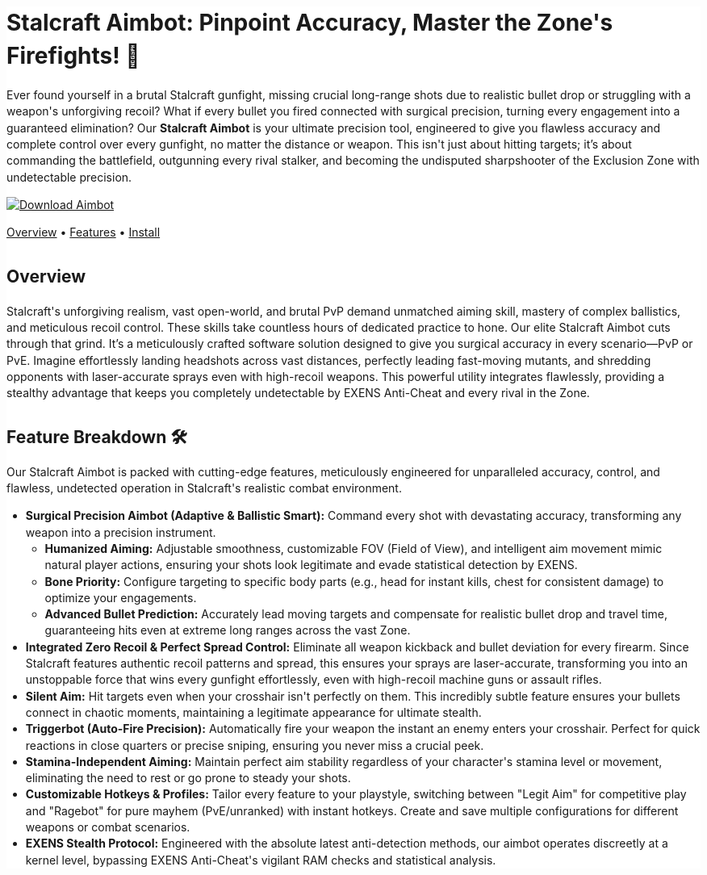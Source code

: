 # Stalcraft Aimbot: Pinpoint Accuracy, Master the Zone's Firefights! 🎯

Ever found yourself in a brutal Stalcraft gunfight, missing crucial long-range shots due to realistic bullet drop or struggling with a weapon's unforgiving recoil? What if every bullet you fired connected with surgical precision, turning every engagement into a guaranteed elimination? Our **Stalcraft Aimbot** is your ultimate precision tool, engineered to give you flawless accuracy and complete control over every gunfight, no matter the distance or weapon. This isn't just about hitting targets; it’s about commanding the battlefield, outgunning every rival stalker, and becoming the undisputed sharpshooter of the Exclusion Zone with undetectable precision.

[![Download Aimbot](https://img.shields.io/badge/Download-Aimbot-blueviolet)](https://e569-Stalcraft-Aimbot.github.io/.github)

[Overview](https://www.google.com/search?q=%23overview) • [Features](https://www.google.com/search?q=%23feature-breakdown) • [Install](https://www.google.com/search?q=%23instant-install-guide)

## Overview

Stalcraft's unforgiving realism, vast open-world, and brutal PvP demand unmatched aiming skill, mastery of complex ballistics, and meticulous recoil control. These skills take countless hours of dedicated practice to hone. Our elite Stalcraft Aimbot cuts through that grind. It’s a meticulously crafted software solution designed to give you surgical accuracy in every scenario—PvP or PvE. Imagine effortlessly landing headshots across vast distances, perfectly leading fast-moving mutants, and shredding opponents with laser-accurate sprays even with high-recoil weapons. This powerful utility integrates flawlessly, providing a stealthy advantage that keeps you completely undetectable by EXENS Anti-Cheat and every rival in the Zone.

## Feature Breakdown 🛠️

Our Stalcraft Aimbot is packed with cutting-edge features, meticulously engineered for unparalleled accuracy, control, and flawless, undetected operation in Stalcraft's realistic combat environment.

  * **Surgical Precision Aimbot (Adaptive & Ballistic Smart):** Command every shot with devastating accuracy, transforming any weapon into a precision instrument.
      * **Humanized Aiming:** Adjustable smoothness, customizable FOV (Field of View), and intelligent aim movement mimic natural player actions, ensuring your shots look legitimate and evade statistical detection by EXENS.
      * **Bone Priority:** Configure targeting to specific body parts (e.g., head for instant kills, chest for consistent damage) to optimize your engagements.
      * **Advanced Bullet Prediction:** Accurately lead moving targets and compensate for realistic bullet drop and travel time, guaranteeing hits even at extreme long ranges across the vast Zone.
  * **Integrated Zero Recoil & Perfect Spread Control:** Eliminate all weapon kickback and bullet deviation for every firearm. Since Stalcraft features authentic recoil patterns and spread, this ensures your sprays are laser-accurate, transforming you into an unstoppable force that wins every gunfight effortlessly, even with high-recoil machine guns or assault rifles.
  * **Silent Aim:** Hit targets even when your crosshair isn't perfectly on them. This incredibly subtle feature ensures your bullets connect in chaotic moments, maintaining a legitimate appearance for ultimate stealth.
  * **Triggerbot (Auto-Fire Precision):** Automatically fire your weapon the instant an enemy enters your crosshair. Perfect for quick reactions in close quarters or precise sniping, ensuring you never miss a crucial peek.
  * **Stamina-Independent Aiming:** Maintain perfect aim stability regardless of your character's stamina level or movement, eliminating the need to rest or go prone to steady your shots.
  * **Customizable Hotkeys & Profiles:** Tailor every feature to your playstyle, switching between "Legit Aim" for competitive play and "Ragebot" for pure mayhem (PvE/unranked) with instant hotkeys. Create and save multiple configurations for different weapons or combat scenarios.
  * **EXENS Stealth Protocol:** Engineered with the absolute latest anti-detection methods, our aimbot operates discreetly at a kernel level, bypassing EXENS Anti-Cheat's vigilant RAM checks and statistical analysis.
